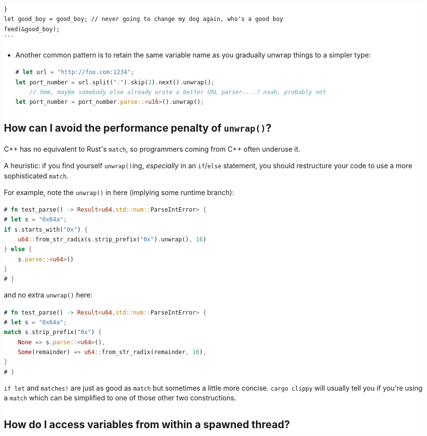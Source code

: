     }
    let good_boy = good_boy; // never going to change my dog again, who's a good boy
    feed(&good_boy);
    ```

* Another common pattern is to retain the same variable name as you gradually unwrap things to a simpler type:

    ```rust
    # let url = "http://foo.com:1234";
    let port_number = url.split(":").skip(2).next().unwrap();
        // hmm, maybe somebody else already wrote a better URL parser....? naah, probably not
    let port_number = port_number.parse::<u16>().unwrap();
    ```

## How can I avoid the performance penalty of `unwrap()`?

C++ has no equivalent to Rust's `match`, so programmers coming from C++ often underuse it.

A heuristic: if you find yourself `unwrap()`ing, _especially_ in an `if`/`else` statement, you should restructure your code to use a more sophisticated `match`.

For example, note the `unwrap()` in here (implying some runtime branch):

```rust
# fn test_parse() -> Result<u64,std::num::ParseIntError> {
# let s = "0x64a";
if s.starts_with("0x") {
    u64::from_str_radix(s.strip_prefix("0x").unwrap(), 16)
} else {
    s.parse::<u64>()
}
# }
```

and no extra `unwrap()` here:

```rust
# fn test_parse() -> Result<u64,std::num::ParseIntError> {
# let s = "0x64a";
match s.strip_prefix("0x") {
    None => s.parse::<u64>(),
    Some(remainder) => u64::from_str_radix(remainder, 16),
}
# }
```

`if let` and `matches!` are just as good as `match` but sometimes a little more concise. `cargo clippy` will usually tell you if you're using a `match` which can be simplified to one of those other two constructions.

## How do I access variables from within a spawned thread?
